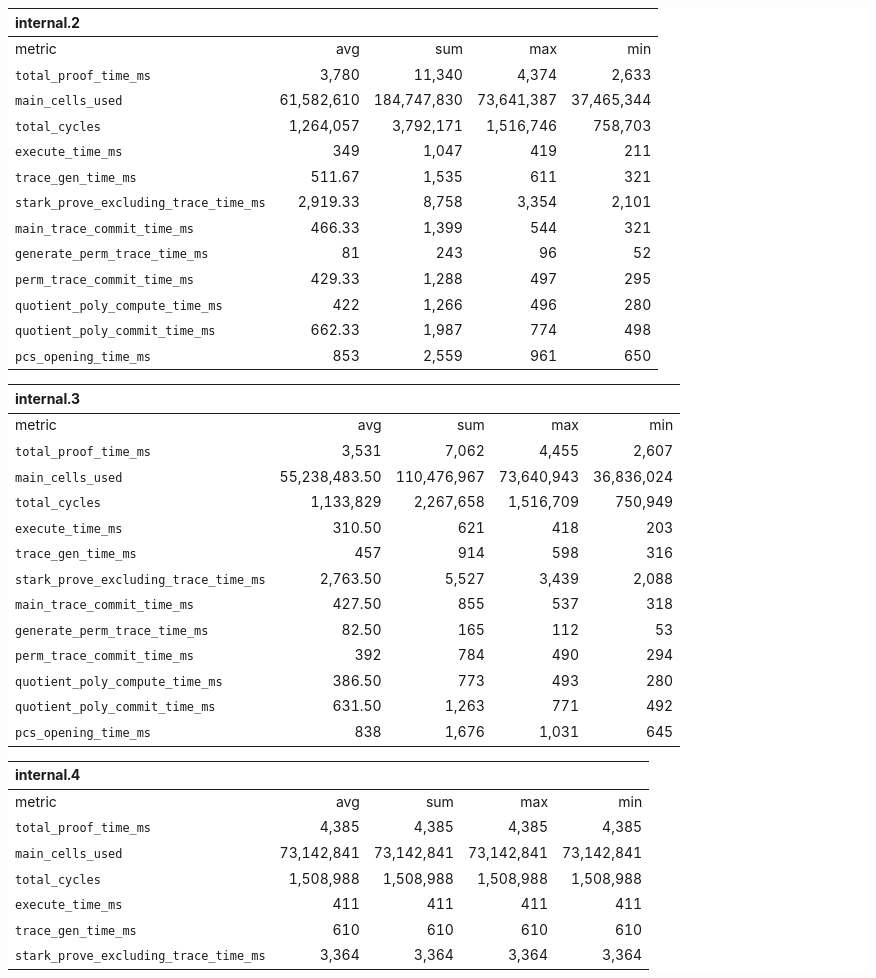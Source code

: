| internal.2 |||||
|:---|---:|---:|---:|---:|
|metric|avg|sum|max|min|
| `total_proof_time_ms ` |  3,780 |  11,340 |  4,374 |  2,633 |
| `main_cells_used     ` |  61,582,610 |  184,747,830 |  73,641,387 |  37,465,344 |
| `total_cycles        ` |  1,264,057 |  3,792,171 |  1,516,746 |  758,703 |
| `execute_time_ms     ` |  349 |  1,047 |  419 |  211 |
| `trace_gen_time_ms   ` |  511.67 |  1,535 |  611 |  321 |
| `stark_prove_excluding_trace_time_ms` |  2,919.33 |  8,758 |  3,354 |  2,101 |
| `main_trace_commit_time_ms` |  466.33 |  1,399 |  544 |  321 |
| `generate_perm_trace_time_ms` |  81 |  243 |  96 |  52 |
| `perm_trace_commit_time_ms` |  429.33 |  1,288 |  497 |  295 |
| `quotient_poly_compute_time_ms` |  422 |  1,266 |  496 |  280 |
| `quotient_poly_commit_time_ms` |  662.33 |  1,987 |  774 |  498 |
| `pcs_opening_time_ms ` |  853 |  2,559 |  961 |  650 |

| internal.3 |||||
|:---|---:|---:|---:|---:|
|metric|avg|sum|max|min|
| `total_proof_time_ms ` |  3,531 |  7,062 |  4,455 |  2,607 |
| `main_cells_used     ` |  55,238,483.50 |  110,476,967 |  73,640,943 |  36,836,024 |
| `total_cycles        ` |  1,133,829 |  2,267,658 |  1,516,709 |  750,949 |
| `execute_time_ms     ` |  310.50 |  621 |  418 |  203 |
| `trace_gen_time_ms   ` |  457 |  914 |  598 |  316 |
| `stark_prove_excluding_trace_time_ms` |  2,763.50 |  5,527 |  3,439 |  2,088 |
| `main_trace_commit_time_ms` |  427.50 |  855 |  537 |  318 |
| `generate_perm_trace_time_ms` |  82.50 |  165 |  112 |  53 |
| `perm_trace_commit_time_ms` |  392 |  784 |  490 |  294 |
| `quotient_poly_compute_time_ms` |  386.50 |  773 |  493 |  280 |
| `quotient_poly_commit_time_ms` |  631.50 |  1,263 |  771 |  492 |
| `pcs_opening_time_ms ` |  838 |  1,676 |  1,031 |  645 |

| internal.4 |||||
|:---|---:|---:|---:|---:|
|metric|avg|sum|max|min|
| `total_proof_time_ms ` |  4,385 |  4,385 |  4,385 |  4,385 |
| `main_cells_used     ` |  73,142,841 |  73,142,841 |  73,142,841 |  73,142,841 |
| `total_cycles        ` |  1,508,988 |  1,508,988 |  1,508,988 |  1,508,988 |
| `execute_time_ms     ` |  411 |  411 |  411 |  411 |
| `trace_gen_time_ms   ` |  610 |  610 |  610 |  610 |
| `stark_prove_excluding_trace_time_ms` |  3,364 |  3,364 |  3,364 |  3,364 |